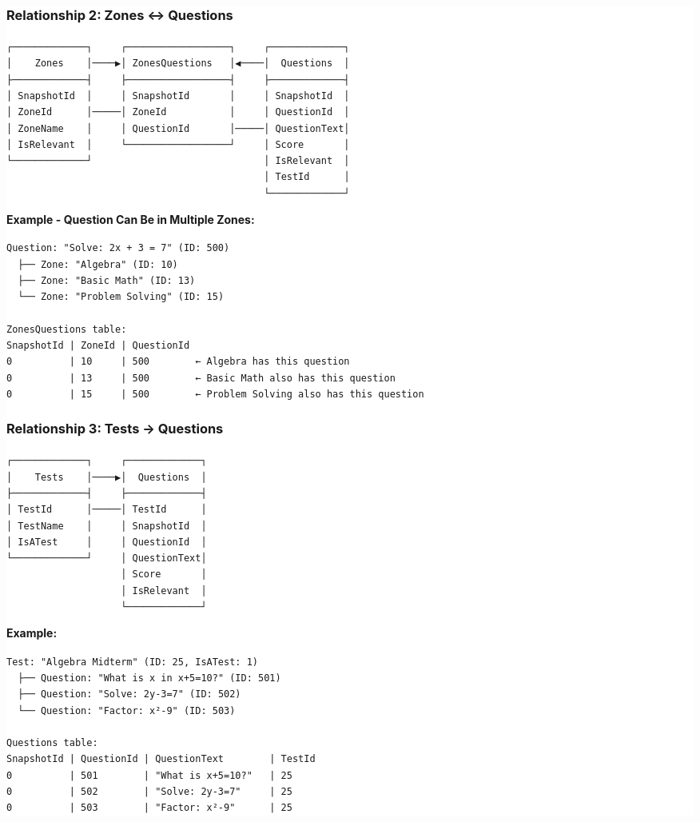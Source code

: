 ### Relationship 2: Zones ↔ Questions
```
┌─────────────┐     ┌──────────────────┐     ┌─────────────┐
│    Zones    │────▶│ ZonesQuestions   │◀────│  Questions  │
├─────────────┤     ├──────────────────┤     ├─────────────┤
│ SnapshotId  │     │ SnapshotId       │     │ SnapshotId  │
│ ZoneId      │─────│ ZoneId           │     │ QuestionId  │
│ ZoneName    │     │ QuestionId       │─────│ QuestionText│
│ IsRelevant  │     └──────────────────┘     │ Score       │
└─────────────┘                              │ IsRelevant  │
                                             │ TestId      │
                                             └─────────────┘
```

**Example - Question Can Be in Multiple Zones:**
```
Question: "Solve: 2x + 3 = 7" (ID: 500)
  ├── Zone: "Algebra" (ID: 10)
  ├── Zone: "Basic Math" (ID: 13)
  └── Zone: "Problem Solving" (ID: 15)

ZonesQuestions table:
SnapshotId | ZoneId | QuestionId
0          | 10     | 500        ← Algebra has this question
0          | 13     | 500        ← Basic Math also has this question
0          | 15     | 500        ← Problem Solving also has this question
```

### Relationship 3: Tests → Questions
```
┌─────────────┐     ┌─────────────┐
│    Tests    │────▶│  Questions  │
├─────────────┤     ├─────────────┤
│ TestId      │─────│ TestId      │
│ TestName    │     │ SnapshotId  │
│ IsATest     │     │ QuestionId  │
└─────────────┘     │ QuestionText│
                    │ Score       │
                    │ IsRelevant  │
                    └─────────────┘
```

**Example:**
```
Test: "Algebra Midterm" (ID: 25, IsATest: 1)
  ├── Question: "What is x in x+5=10?" (ID: 501)
  ├── Question: "Solve: 2y-3=7" (ID: 502)
  └── Question: "Factor: x²-9" (ID: 503)

Questions table:
SnapshotId | QuestionId | QuestionText        | TestId
0          | 501        | "What is x+5=10?"   | 25
0          | 502        | "Solve: 2y-3=7"     | 25  
0          | 503        | "Factor: x²-9"      | 25
```
